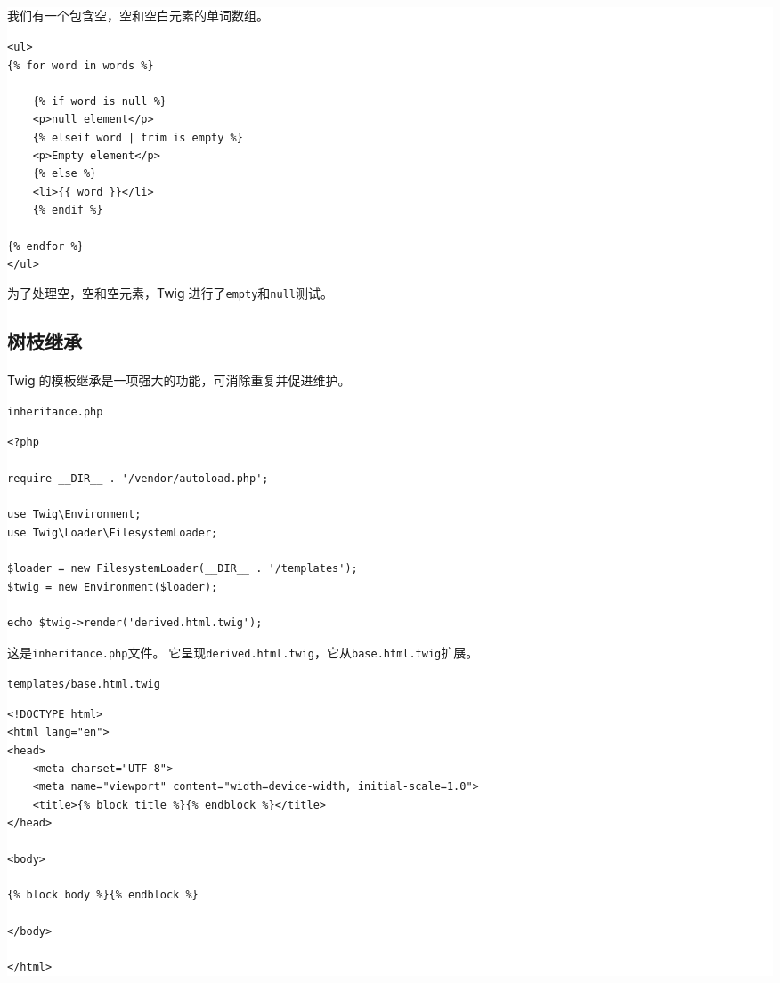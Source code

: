 我们有一个包含空，空和空白元素的单词数组。

```
<ul>
{% for word in words %}

    {% if word is null %}
    <p>null element</p>
    {% elseif word | trim is empty %}
    <p>Empty element</p>
    {% else %}
    <li>{{ word }}</li>
    {% endif %}

{% endfor %}
</ul>

```

为了处理空，空和空元素，Twig 进行了`empty`和`null`测试。

## 树枝继承

Twig 的模板继承是一项强大的功能，可消除重复并促进维护。

`inheritance.php`

```
<?php

require __DIR__ . '/vendor/autoload.php';

use Twig\Environment;
use Twig\Loader\FilesystemLoader;

$loader = new FilesystemLoader(__DIR__ . '/templates');
$twig = new Environment($loader);

echo $twig->render('derived.html.twig');

```

这是`inheritance.php`文件。 它呈现`derived.html.twig`，它从`base.html.twig`扩展。

`templates/base.html.twig`

```
<!DOCTYPE html>
<html lang="en">
<head>
    <meta charset="UTF-8">
    <meta name="viewport" content="width=device-width, initial-scale=1.0">
    <title>{% block title %}{% endblock %}</title>
</head>

<body>

{% block body %}{% endblock %}

</body>

</html>

```
